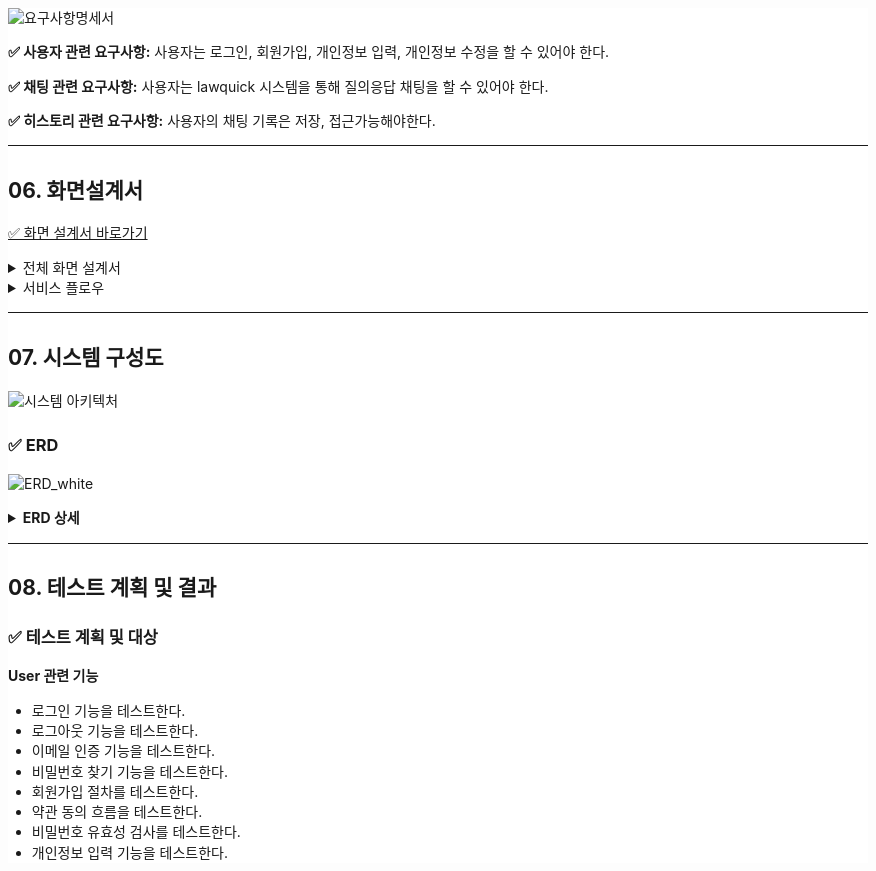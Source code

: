 ![요구사항명세서](https://github.com/user-attachments/assets/111238bb-4b6e-4931-a03d-cd3aa1270de9)


**✅ 사용자 관련 요구사항:**
사용자는 로그인, 회원가입, 개인정보 입력, 개인정보 수정을 할 수 있어야 한다.

**✅ 채팅 관련 요구사항:**
사용자는 lawquick 시스템을 통해 질의응답 채팅을 할 수 있어야 한다.

**✅ 히스토리 관련 요구사항:**
사용자의 채팅 기록은 저장, 접근가능해야한다.


---


## 06. 화면설계서

[✅ 화면 설계서 바로가기](https://docs.google.com/presentation/d/15zIH85hUu1HvVMs0SRh4gG68GQS3g5Tn/edit?usp=sharing)

<details><summary>전체 화면 설계서</summary></details>


<details><summary>서비스 플로우</summary></details>

---
## 07. 시스템 구성도

![시스템 아키텍처](https://github.com/user-attachments/assets/5f4d87ca-7085-40b8-b788-5b2af3c50959)

### ✅ ERD
![ERD_white](https://github.com/user-attachments/assets/57eb2498-c140-402f-8297-00b559ab0530)


<details><summary><strong>ERD 상세</strong></summary></details>


---




## 08. 테스트 계획 및 결과
  
### ✅ 테스트 계획 및 대상
**User 관련 기능**
- 로그인 기능을 테스트한다.
- 로그아웃 기능을 테스트한다.
- 이메일 인증 기능을 테스트한다.
- 비밀번호 찾기 기능을 테스트한다.
- 회원가입 절차를 테스트한다.
- 약관 동의 흐름을 테스트한다.
- 비밀번호 유효성 검사를 테스트한다.
- 개인정보 입력 기능을 테스트한다.
  
